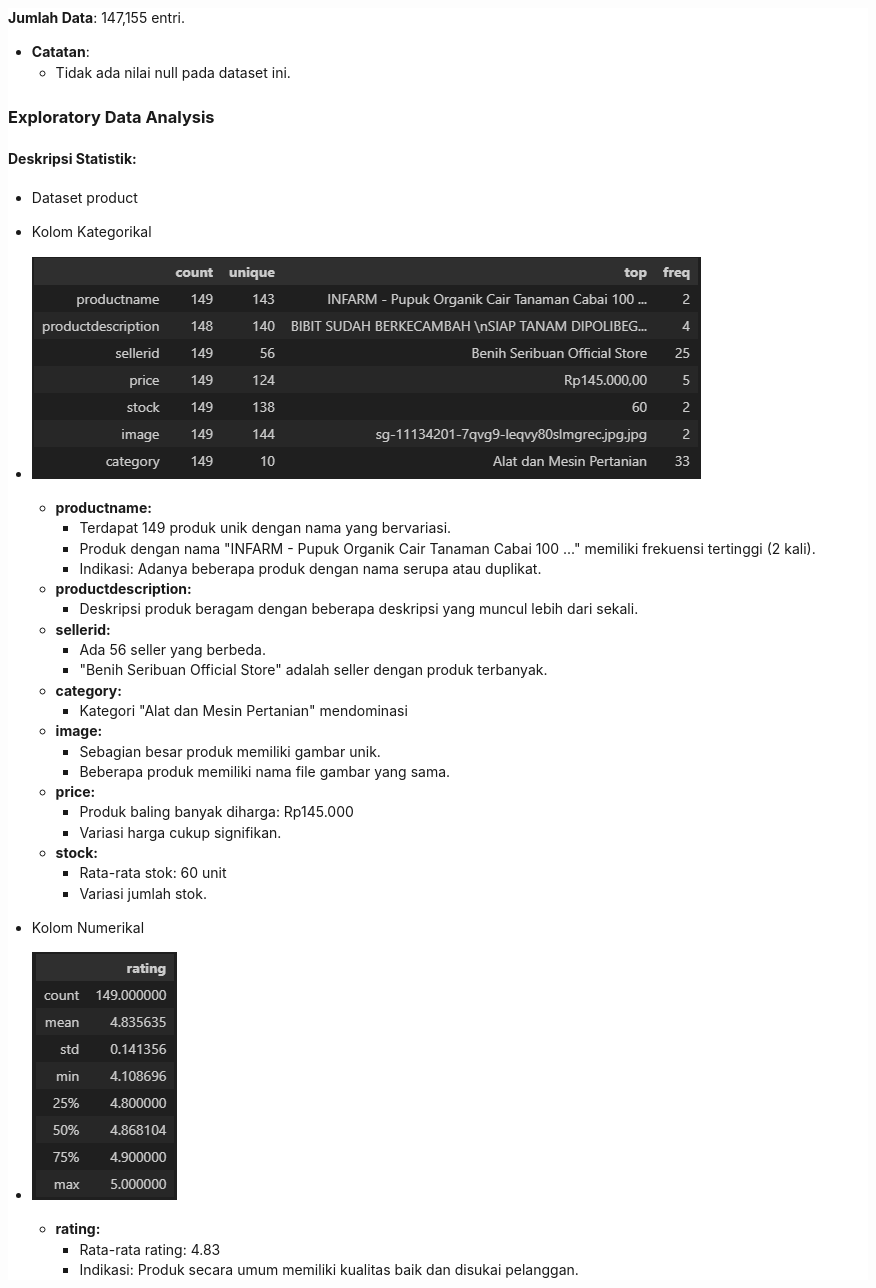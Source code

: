 **Jumlah Data**: 147,155 entri.

- **Catatan**:
  - Tidak ada nilai null pada dataset ini.

### Exploratory Data Analysis

#### **Deskripsi Statistik**:
  - Dataset product
  - Kolom Kategorikal
  - ![Deskripsi Statistik Produk](product_recommendation_image/prod_desat_cat.png)
    - **productname:**
      * Terdapat 149 produk unik dengan nama yang bervariasi.
      * Produk dengan nama "INFARM - Pupuk Organik Cair Tanaman Cabai 100 ..." memiliki frekuensi tertinggi (2 kali).
      * Indikasi: Adanya beberapa produk dengan nama serupa atau duplikat.
    - **productdescription:**
      * Deskripsi produk beragam dengan beberapa deskripsi yang muncul lebih dari sekali.
    - **sellerid:**
      * Ada 56 seller yang berbeda.
      * "Benih Seribuan Official Store" adalah seller dengan produk terbanyak.
    - **category:**
      * Kategori "Alat dan Mesin Pertanian" mendominasi
    - **image:**
      * Sebagian besar produk memiliki gambar unik.
      * Beberapa produk memiliki nama file gambar yang sama.
    - **price:**
      * Produk baling banyak diharga: Rp145.000
      * Variasi harga cukup signifikan.
    - **stock:**
      * Rata-rata stok: 60 unit
      * Variasi jumlah stok.

  - Kolom Numerikal
  - ![Deskripsi Statistik Produk](product_recommendation_image/prod_desat_num.png)
    - **rating:**
      * Rata-rata rating: 4.83
      * Indikasi: Produk secara umum memiliki kualitas baik dan disukai pelanggan.
